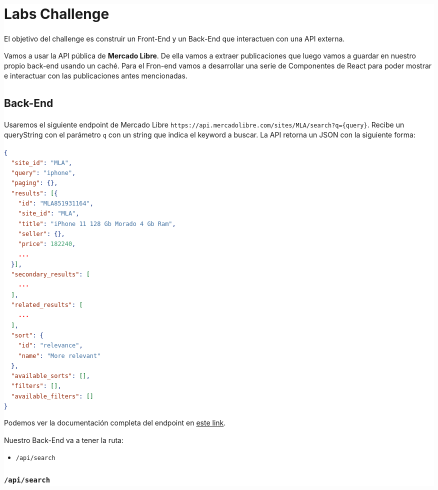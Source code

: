 # Labs Challenge

El objetivo del challenge es construir un Front-End y un Back-End que interactuen con una API externa.

Vamos a usar la API pública de **Mercado Libre**. De ella vamos a extraer publicaciones que luego vamos a guardar en nuestro propio back-end usando un caché. Para el Fron-end vamos a desarrollar una serie de Componentes de React para poder mostrar e interactuar con las publicaciones antes mencionadas.

## Back-End

Usaremos el siguiente endpoint de Mercado Libre `https://api.mercadolibre.com/sites/MLA/search?q={query}`. Recibe un queryString con el parámetro `q` con un string que indica el keyword a buscar. La API retorna un JSON con la siguiente forma:

```json
{
  "site_id": "MLA",
  "query": "iphone",
  "paging": {},
  "results": [{
  	"id": "MLA851931164",
    "site_id": "MLA",
    "title": "iPhone 11 128 Gb Morado 4 Gb Ram",
    "seller": {},
    "price": 182240,
    ...
  }],
  "secondary_results": [
    ...
  ],
  "related_results": [
  	...
  ],
  "sort": {
    "id": "relevance",
    "name": "More relevant"
  },
  "available_sorts": [],
  "filters": [],
  "available_filters": []
}
```

Podemos ver la documentación completa del endpoint en [este link](https://api.mercadolibre.com/sites/MLA/search?q=iphone).

Nuestro Back-End va a tener la ruta:

* `/api/search`

### `/api/search`
